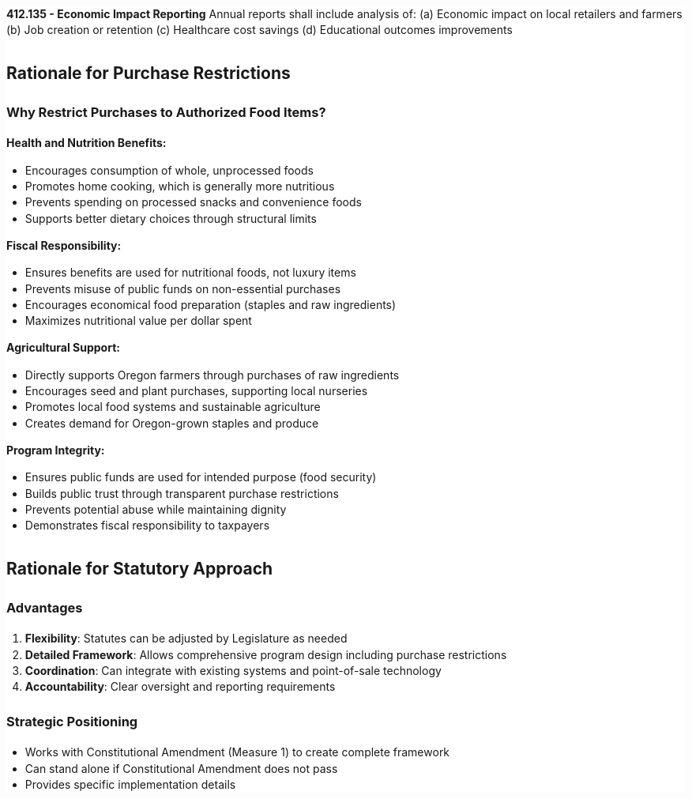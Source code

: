 **412.135 - Economic Impact Reporting**
Annual reports shall include analysis of:
(a) Economic impact on local retailers and farmers
(b) Job creation or retention
(c) Healthcare cost savings
(d) Educational outcomes improvements

## Rationale for Purchase Restrictions

### Why Restrict Purchases to Authorized Food Items?

**Health and Nutrition Benefits:**

- Encourages consumption of whole, unprocessed foods
- Promotes home cooking, which is generally more nutritious
- Prevents spending on processed snacks and convenience foods
- Supports better dietary choices through structural limits

**Fiscal Responsibility:**

- Ensures benefits are used for nutritional foods, not luxury items
- Prevents misuse of public funds on non-essential purchases
- Encourages economical food preparation (staples and raw ingredients)
- Maximizes nutritional value per dollar spent

**Agricultural Support:**

- Directly supports Oregon farmers through purchases of raw ingredients
- Encourages seed and plant purchases, supporting local nurseries
- Promotes local food systems and sustainable agriculture
- Creates demand for Oregon-grown staples and produce

**Program Integrity:**

- Ensures public funds are used for intended purpose (food security)
- Builds public trust through transparent purchase restrictions
- Prevents potential abuse while maintaining dignity
- Demonstrates fiscal responsibility to taxpayers

## Rationale for Statutory Approach

### Advantages

1. **Flexibility**: Statutes can be adjusted by Legislature as needed
2. **Detailed Framework**: Allows comprehensive program design including purchase restrictions
3. **Coordination**: Can integrate with existing systems and point-of-sale technology
4. **Accountability**: Clear oversight and reporting requirements

### Strategic Positioning

- Works with Constitutional Amendment (Measure 1) to create complete framework
- Can stand alone if Constitutional Amendment does not pass
- Provides specific implementation details
